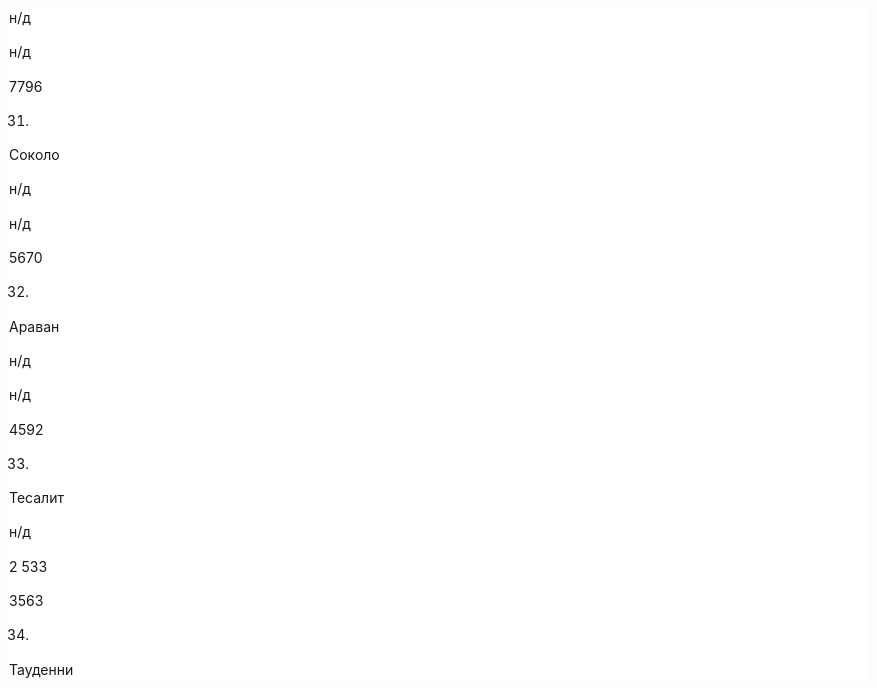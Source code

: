 н/д


н/д


7796






31.


Соколо


н/д


н/д


5670






32.


Араван


н/д


н/д


4592






33.


Тесалит


н/д


2 533


3563






34.


Тауденни

